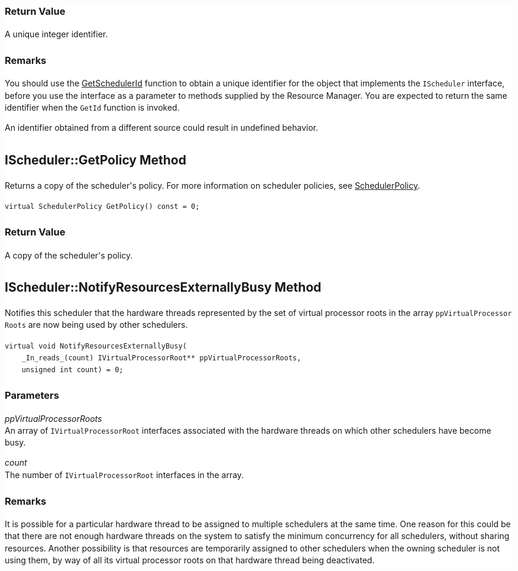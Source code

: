 ### Return Value

A unique integer identifier.

### Remarks

You should use the [GetSchedulerId](concurrency-namespace-functions.md) function to obtain a unique identifier for the object that implements the `IScheduler` interface, before you use the interface as a parameter to methods supplied by the Resource Manager. You are expected to return the same identifier when the `GetId` function is invoked.

An identifier obtained from a different source could result in undefined behavior.

##  <a name="getpolicy"></a>  IScheduler::GetPolicy Method

Returns a copy of the scheduler's policy. For more information on scheduler policies, see [SchedulerPolicy](schedulerpolicy-class.md).

```
virtual SchedulerPolicy GetPolicy() const = 0;
```

### Return Value

A copy of the scheduler's policy.

##  <a name="notifyresourcesexternallybusy"></a>  IScheduler::NotifyResourcesExternallyBusy Method

Notifies this scheduler that the hardware threads represented by the set of virtual processor roots in the array `ppVirtualProcessorRoots` are now being used by other schedulers.

```
virtual void NotifyResourcesExternallyBusy(
    _In_reads_(count) IVirtualProcessorRoot** ppVirtualProcessorRoots,
    unsigned int count) = 0;
```

### Parameters

*ppVirtualProcessorRoots*<br/>
An array of `IVirtualProcessorRoot` interfaces associated with the hardware threads on which other schedulers have become busy.

*count*<br/>
The number of `IVirtualProcessorRoot` interfaces in the array.

### Remarks

It is possible for a particular hardware thread to be assigned to multiple schedulers at the same time. One reason for this could be that there are not enough hardware threads on the system to satisfy the minimum concurrency for all schedulers, without sharing resources. Another possibility is that resources are temporarily assigned to other schedulers when the owning scheduler is not using them, by way of all its virtual processor roots on that hardware thread being deactivated.
